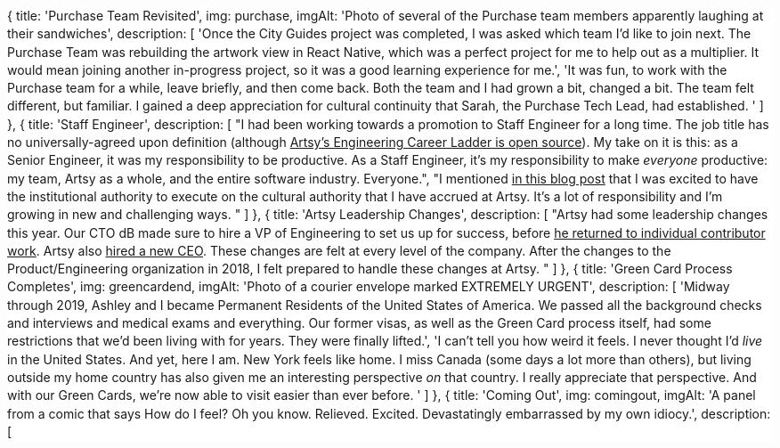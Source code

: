 {
title: 'Purchase Team Revisited',
img: purchase,
imgAlt:
'Photo of several of the Purchase team members apparently laughing at their sandwiches',
description: [
'Once the City Guides project was completed, I was asked which team I’d like to join next. The Purchase Team was rebuilding the artwork view in React Native, which was a perfect project for me to help out as a multiplier. It would mean joining another in-progress project, so it was a good learning experience for me.',
'It was fun, to work with the Purchase team for a while, leave briefly, and then come back. Both the team and I had grown a bit, changed a bit. The team felt different, but familiar. I gained a deep appreciation for cultural continuity that Sarah, the Purchase Tech Lead, had established. '
]
},
{
title: 'Staff Engineer',
description: [
"I had been working towards a promotion to Staff Engineer for a long time. The job title has no universally-agreed upon definition (although <a href='https://github.com/artsy/README/blob/master/careers/ladder.md'>Artsy’s Engineering Career Ladder is open source</a>). My take on it is this: as a Senior Engineer, it was my responsibility to be productive. As a Staff Engineer, it’s my responsibility to make <em>everyone</em> productive: my team, Artsy as a whole, and the entire software industry. Everyone.",
"I mentioned <a href='/blog/reflecting-on-5-years-at-artsy/'>in this blog post</a> that I was excited to have the institutional authority to execute on the cultural authority that I have accrued at Artsy. It’s a lot of responsibility and I’m growing in new and challenging ways. "
]
},
{
title: 'Artsy Leadership Changes',
description: [
"Artsy had some leadership changes this year. Our CTO dB made sure to hire a VP of Engineering to set us up for success, before <a href='https://code.dblock.org/2019/11/17/the-pros-and-cons-of-going-from-management-back-to-ic.html'>he returned to individual contributor work</a>. Artsy also <a href='http://files.artsy.net/documents/artsy-names-new-ceo.pdf'>hired a new CEO</a>. These changes are felt at every level of the company. After the changes to the Product/Engineering organization in 2018, I felt prepared to handle these changes at Artsy. "
]
},
{
title: 'Green Card Process Completes',
img: greencardend,
imgAlt: 'Photo of a courier envelope marked EXTREMELY URGENT',
description: [
'Midway through 2019, Ashley and I became Permanent Residents of the United States of America. We passed all the background checks and interviews and medical exams and everything. Our former visas, as well as the Green Card process itself, had some restrictions that we’d been living with for years. They were finally lifted.',
'I can’t tell you how weird it feels. I never thought I’d <em>live</em> in the United States. And yet, here I am. New York feels like home. I miss Canada (some days a lot more than others), but living outside my home country has also given me an interesting perspective <em>on</em> that country. I really appreciate that perspective. And with our Green Cards, we’re now able to visit easier than ever before. '
]
},
{
title: 'Coming Out',
img: comingout,
imgAlt:
'A panel from a comic that says How do I feel? Oh you know. Relieved. Excited. Devastatingly embarrassed by my own idiocy.',
description: [